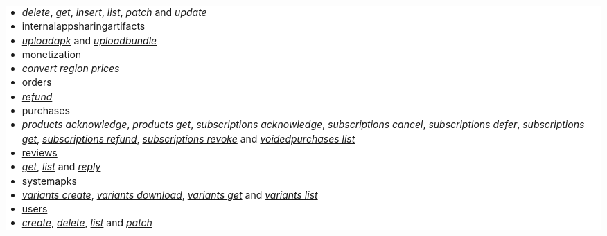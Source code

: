  * [*delete*](https://docs.rs/google-androidpublisher3/5.0.2-beta-1+20220307/google_androidpublisher3/api::InappproductDeleteCall), [*get*](https://docs.rs/google-androidpublisher3/5.0.2-beta-1+20220307/google_androidpublisher3/api::InappproductGetCall), [*insert*](https://docs.rs/google-androidpublisher3/5.0.2-beta-1+20220307/google_androidpublisher3/api::InappproductInsertCall), [*list*](https://docs.rs/google-androidpublisher3/5.0.2-beta-1+20220307/google_androidpublisher3/api::InappproductListCall), [*patch*](https://docs.rs/google-androidpublisher3/5.0.2-beta-1+20220307/google_androidpublisher3/api::InappproductPatchCall) and [*update*](https://docs.rs/google-androidpublisher3/5.0.2-beta-1+20220307/google_androidpublisher3/api::InappproductUpdateCall)
* internalappsharingartifacts
 * [*uploadapk*](https://docs.rs/google-androidpublisher3/5.0.2-beta-1+20220307/google_androidpublisher3/api::InternalappsharingartifactUploadapkCall) and [*uploadbundle*](https://docs.rs/google-androidpublisher3/5.0.2-beta-1+20220307/google_androidpublisher3/api::InternalappsharingartifactUploadbundleCall)
* monetization
 * [*convert region prices*](https://docs.rs/google-androidpublisher3/5.0.2-beta-1+20220307/google_androidpublisher3/api::MonetizationConvertRegionPriceCall)
* orders
 * [*refund*](https://docs.rs/google-androidpublisher3/5.0.2-beta-1+20220307/google_androidpublisher3/api::OrderRefundCall)
* purchases
 * [*products acknowledge*](https://docs.rs/google-androidpublisher3/5.0.2-beta-1+20220307/google_androidpublisher3/api::PurchaseProductAcknowledgeCall), [*products get*](https://docs.rs/google-androidpublisher3/5.0.2-beta-1+20220307/google_androidpublisher3/api::PurchaseProductGetCall), [*subscriptions acknowledge*](https://docs.rs/google-androidpublisher3/5.0.2-beta-1+20220307/google_androidpublisher3/api::PurchaseSubscriptionAcknowledgeCall), [*subscriptions cancel*](https://docs.rs/google-androidpublisher3/5.0.2-beta-1+20220307/google_androidpublisher3/api::PurchaseSubscriptionCancelCall), [*subscriptions defer*](https://docs.rs/google-androidpublisher3/5.0.2-beta-1+20220307/google_androidpublisher3/api::PurchaseSubscriptionDeferCall), [*subscriptions get*](https://docs.rs/google-androidpublisher3/5.0.2-beta-1+20220307/google_androidpublisher3/api::PurchaseSubscriptionGetCall), [*subscriptions refund*](https://docs.rs/google-androidpublisher3/5.0.2-beta-1+20220307/google_androidpublisher3/api::PurchaseSubscriptionRefundCall), [*subscriptions revoke*](https://docs.rs/google-androidpublisher3/5.0.2-beta-1+20220307/google_androidpublisher3/api::PurchaseSubscriptionRevokeCall) and [*voidedpurchases list*](https://docs.rs/google-androidpublisher3/5.0.2-beta-1+20220307/google_androidpublisher3/api::PurchaseVoidedpurchaseListCall)
* [reviews](https://docs.rs/google-androidpublisher3/5.0.2-beta-1+20220307/google_androidpublisher3/api::Review)
 * [*get*](https://docs.rs/google-androidpublisher3/5.0.2-beta-1+20220307/google_androidpublisher3/api::ReviewGetCall), [*list*](https://docs.rs/google-androidpublisher3/5.0.2-beta-1+20220307/google_androidpublisher3/api::ReviewListCall) and [*reply*](https://docs.rs/google-androidpublisher3/5.0.2-beta-1+20220307/google_androidpublisher3/api::ReviewReplyCall)
* systemapks
 * [*variants create*](https://docs.rs/google-androidpublisher3/5.0.2-beta-1+20220307/google_androidpublisher3/api::SystemapkVariantCreateCall), [*variants download*](https://docs.rs/google-androidpublisher3/5.0.2-beta-1+20220307/google_androidpublisher3/api::SystemapkVariantDownloadCall), [*variants get*](https://docs.rs/google-androidpublisher3/5.0.2-beta-1+20220307/google_androidpublisher3/api::SystemapkVariantGetCall) and [*variants list*](https://docs.rs/google-androidpublisher3/5.0.2-beta-1+20220307/google_androidpublisher3/api::SystemapkVariantListCall)
* [users](https://docs.rs/google-androidpublisher3/5.0.2-beta-1+20220307/google_androidpublisher3/api::User)
 * [*create*](https://docs.rs/google-androidpublisher3/5.0.2-beta-1+20220307/google_androidpublisher3/api::UserCreateCall), [*delete*](https://docs.rs/google-androidpublisher3/5.0.2-beta-1+20220307/google_androidpublisher3/api::UserDeleteCall), [*list*](https://docs.rs/google-androidpublisher3/5.0.2-beta-1+20220307/google_androidpublisher3/api::UserListCall) and [*patch*](https://docs.rs/google-androidpublisher3/5.0.2-beta-1+20220307/google_androidpublisher3/api::UserPatchCall)
